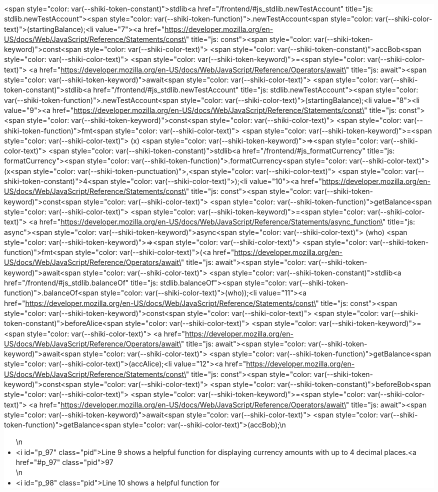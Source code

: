 </span><span style=\"color: var(--shiki-token-constant)\">stdlib</span><a href=\"/frontend/#js_stdlib.newTestAccount\" title=\"js: stdlib.newTestAccount\"><span style=\"color: var(--shiki-token-function)\">.newTestAccount</span></a><span style=\"color: var(--shiki-color-text)\">(startingBalance);</span></li><li value=\"7\"><a href=\"https://developer.mozilla.org/en-US/docs/Web/JavaScript/Reference/Statements/const\" title=\"js: const\"><span style=\"color: var(--shiki-token-keyword)\">const</span></a><span style=\"color: var(--shiki-color-text)\"> </span><span style=\"color: var(--shiki-token-constant)\">accBob</span><span style=\"color: var(--shiki-color-text)\"> </span><span style=\"color: var(--shiki-token-keyword)\">=</span><span style=\"color: var(--shiki-color-text)\"> </span><a href=\"https://developer.mozilla.org/en-US/docs/Web/JavaScript/Reference/Operators/await\" title=\"js: await\"><span style=\"color: var(--shiki-token-keyword)\">await</span></a><span style=\"color: var(--shiki-color-text)\"> </span><span style=\"color: var(--shiki-token-constant)\">stdlib</span><a href=\"/frontend/#js_stdlib.newTestAccount\" title=\"js: stdlib.newTestAccount\"><span style=\"color: var(--shiki-token-function)\">.newTestAccount</span></a><span style=\"color: var(--shiki-color-text)\">(startingBalance);</span></li><li value=\"8\"></li><li value=\"9\"><a href=\"https://developer.mozilla.org/en-US/docs/Web/JavaScript/Reference/Statements/const\" title=\"js: const\"><span style=\"color: var(--shiki-token-keyword)\">const</span></a><span style=\"color: var(--shiki-color-text)\"> </span><span style=\"color: var(--shiki-token-function)\">fmt</span><span style=\"color: var(--shiki-color-text)\"> </span><span style=\"color: var(--shiki-token-keyword)\">=</span><span style=\"color: var(--shiki-color-text)\"> (x) </span><span style=\"color: var(--shiki-token-keyword)\">=&gt;</span><span style=\"color: var(--shiki-color-text)\"> </span><span style=\"color: var(--shiki-token-constant)\">stdlib</span><a href=\"/frontend/#js_formatCurrency\" title=\"js: formatCurrency\"><span style=\"color: var(--shiki-token-function)\">.formatCurrency</span></a><span style=\"color: var(--shiki-color-text)\">(x</span><span style=\"color: var(--shiki-token-punctuation)\">,</span><span style=\"color: var(--shiki-color-text)\"> </span><span style=\"color: var(--shiki-token-constant)\">4</span><span style=\"color: var(--shiki-color-text)\">);</span></li><li value=\"10\"><a href=\"https://developer.mozilla.org/en-US/docs/Web/JavaScript/Reference/Statements/const\" title=\"js: const\"><span style=\"color: var(--shiki-token-keyword)\">const</span></a><span style=\"color: var(--shiki-color-text)\"> </span><span style=\"color: var(--shiki-token-function)\">getBalance</span><span style=\"color: var(--shiki-color-text)\"> </span><span style=\"color: var(--shiki-token-keyword)\">=</span><span style=\"color: var(--shiki-color-text)\"> </span><a href=\"https://developer.mozilla.org/en-US/docs/Web/JavaScript/Reference/Statements/async_function\" title=\"js: async\"><span style=\"color: var(--shiki-token-keyword)\">async</span></a><span style=\"color: var(--shiki-color-text)\"> (who) </span><span style=\"color: var(--shiki-token-keyword)\">=&gt;</span><span style=\"color: var(--shiki-color-text)\"> </span><span style=\"color: var(--shiki-token-function)\">fmt</span><span style=\"color: var(--shiki-color-text)\">(</span><a href=\"https://developer.mozilla.org/en-US/docs/Web/JavaScript/Reference/Operators/await\" title=\"js: await\"><span style=\"color: var(--shiki-token-keyword)\">await</span></a><span style=\"color: var(--shiki-color-text)\"> </span><span style=\"color: var(--shiki-token-constant)\">stdlib</span><a href=\"/frontend/#js_stdlib.balanceOf\" title=\"js: stdlib.balanceOf\"><span style=\"color: var(--shiki-token-function)\">.balanceOf</span></a><span style=\"color: var(--shiki-color-text)\">(who));</span></li><li value=\"11\"><a href=\"https://developer.mozilla.org/en-US/docs/Web/JavaScript/Reference/Statements/const\" title=\"js: const\"><span style=\"color: var(--shiki-token-keyword)\">const</span></a><span style=\"color: var(--shiki-color-text)\"> </span><span style=\"color: var(--shiki-token-constant)\">beforeAlice</span><span style=\"color: var(--shiki-color-text)\"> </span><span style=\"color: var(--shiki-token-keyword)\">=</span><span style=\"color: var(--shiki-color-text)\"> </span><a href=\"https://developer.mozilla.org/en-US/docs/Web/JavaScript/Reference/Operators/await\" title=\"js: await\"><span style=\"color: var(--shiki-token-keyword)\">await</span></a><span style=\"color: var(--shiki-color-text)\"> </span><span style=\"color: var(--shiki-token-function)\">getBalance</span><span style=\"color: var(--shiki-color-text)\">(accAlice);</span></li><li value=\"12\"><a href=\"https://developer.mozilla.org/en-US/docs/Web/JavaScript/Reference/Statements/const\" title=\"js: const\"><span style=\"color: var(--shiki-token-keyword)\">const</span></a><span style=\"color: var(--shiki-color-text)\"> </span><span style=\"color: var(--shiki-token-constant)\">beforeBob</span><span style=\"color: var(--shiki-color-text)\"> </span><span style=\"color: var(--shiki-token-keyword)\">=</span><span style=\"color: var(--shiki-color-text)\"> </span><a href=\"https://developer.mozilla.org/en-US/docs/Web/JavaScript/Reference/Operators/await\" title=\"js: await\"><span style=\"color: var(--shiki-token-keyword)\">await</span></a><span style=\"color: var(--shiki-color-text)\"> </span><span style=\"color: var(--shiki-token-function)\">getBalance</span><span style=\"color: var(--shiki-color-text)\">(accBob);</span></li></ol></pre>\n<ul>\n  <li><i id=\"p_97\" class=\"pid\"></i>Line 9 shows a helpful function for displaying currency amounts with up to 4 decimal places.<a href=\"#p_97\" class=\"pid\">97</a></li>\n  <li><i id=\"p_98\" class=\"pid\"></i>Line 10 shows a helpful function for